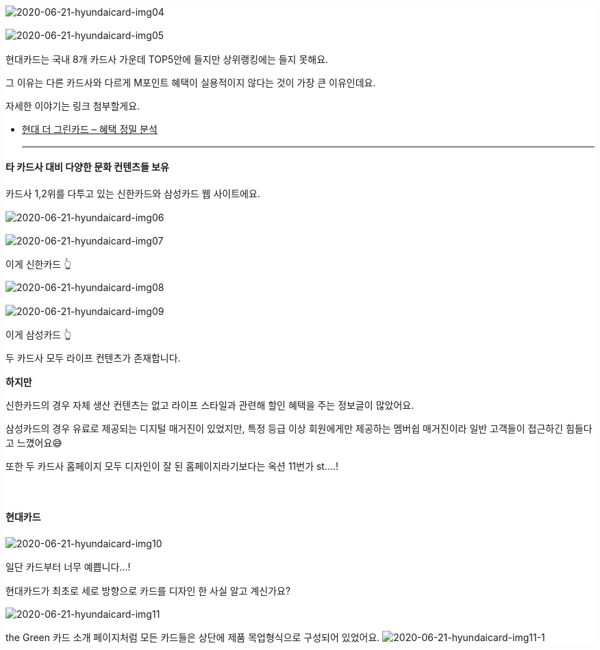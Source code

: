 ![2020-06-21-hyundaicard-img04](https://user-images.githubusercontent.com/49114645/92468425-1f7d7100-f20e-11ea-8001-abf3d3379e45.jpg)

![2020-06-21-hyundaicard-img05](https://user-images.githubusercontent.com/49114645/92468426-1f7d7100-f20e-11ea-88f6-fc2671eba999.jpg)

현대카드는 국내 8개 카드사 가운데 TOP5안에 들지만 상위랭킹에는 들지 못해요.

그 이유는 다른 카드사와 다르게 M포인트 혜택이 실용적이지 않다는 것이 가장 큰 이유인데요.

자세한 이야기는 링크 첨부할게요.

- [현대 더 그린카드 – 혜택 정밀 분석](https://m.blog.naver.com/PostView.nhn?blogId=jaden365viaje&logNo=221340315488&proxyReferer=https:%2F%2Fwww.google.com%2F)



  ---



#### 타 카드사 대비 다양한 문화 컨텐츠들 보유

카드사 1,2위를 다투고 있는 신한카드와 삼성카드 웹 사이트에요.

![2020-06-21-hyundaicard-img06](https://user-images.githubusercontent.com/49114645/92468428-20160780-f20e-11ea-8e49-21c4214d8002.png)

![2020-06-21-hyundaicard-img07](https://user-images.githubusercontent.com/49114645/92468430-20ae9e00-f20e-11ea-9ecb-01384c7dc9a3.png)

이게 신한카드 👆

![2020-06-21-hyundaicard-img08](https://user-images.githubusercontent.com/49114645/92468433-21473480-f20e-11ea-9340-46060ae8bc8f.png)

![2020-06-21-hyundaicard-img09](https://user-images.githubusercontent.com/49114645/92468434-21473480-f20e-11ea-9047-3c51c35d242a.png)

이게 삼성카드 👆

두 카드사 모두 라이프 컨텐츠가 존재합니다.

**하지만**

신한카드의 경우 자체 생산 컨텐츠는 없고 라이프 스타일과 관련해 할인 혜택을 주는 정보글이 많았어요.

삼성카드의 경우 유료로 제공되는 디지털 매거진이 있었지만, 특정 등급 이상 회원에게만 제공하는 멤버쉽 매거진이라 일반 고객들이 접근하긴 힘들다고 느꼈어요😅

또한 두 카드사 홈페이지 모두 디자인이 잘 된 홈페이지라기보다는 옥션 11번가 st....!

<br>

#### **현대카드**

![2020-06-21-hyundaicard-img10](https://user-images.githubusercontent.com/49114645/92468435-21dfcb00-f20e-11ea-84b0-7d5d9c09bc4b.png)

일단 카드부터 너무 예쁩니다...!

현대카드가 최초로 세로 방향으로 카드를 디자인 한 사실 알고 계신가요?

![2020-06-21-hyundaicard-img11](https://user-images.githubusercontent.com/49114645/92468437-22786180-f20e-11ea-9b84-dbf94c95930e.png)

the Green 카드 소개 페이지처럼 모든 카드들은 상단에 제품 목업형식으로 구성되어 있었어요.
![2020-06-21-hyundaicard-img11-1](https://user-images.githubusercontent.com/49114645/92468439-2310f800-f20e-11ea-9e02-023a8d0380f4.png)
